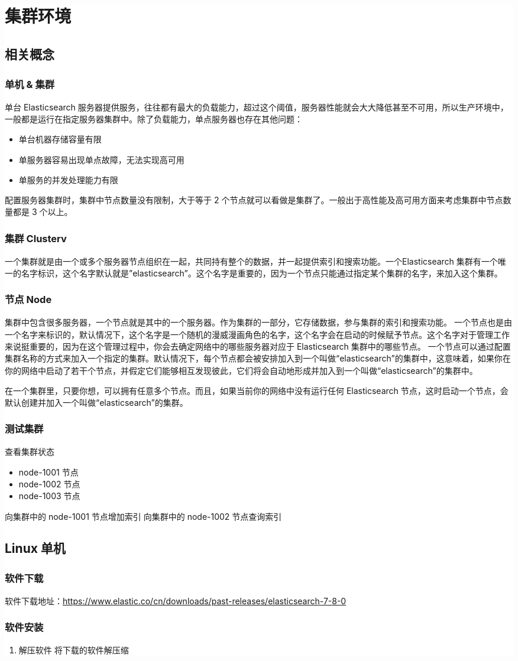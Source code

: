 # 集群环境

## 相关概念

### 单机 & 集群

单台 Elasticsearch 服务器提供服务，往往都有最大的负载能力，超过这个阈值，服务器性能就会大大降低甚至不可用，所以生产环境中，一般都是运行在指定服务器集群中。除了负载能力，单点服务器也存在其他问题：

* 单台机器存储容量有限

* 单服务器容易出现单点故障，无法实现高可用

* 单服务的并发处理能力有限

配置服务器集群时，集群中节点数量没有限制，大于等于 2 个节点就可以看做是集群了。一般出于高性能及高可用方面来考虑集群中节点数量都是 3 个以上。

### 集群 Clusterv

一个集群就是由一个或多个服务器节点组织在一起，共同持有整个的数据，并一起提供索引和搜索功能。一个Elasticsearch 集群有一个唯一的名字标识，这个名字默认就是”elasticsearch”。这个名字是重要的，因为一个节点只能通过指定某个集群的名字，来加入这个集群。

### 节点 Node

集群中包含很多服务器，一个节点就是其中的一个服务器。作为集群的一部分，它存储数据，参与集群的索引和搜索功能。
一个节点也是由一个名字来标识的，默认情况下，这个名字是一个随机的漫威漫画角色的名字，这个名字会在启动的时候赋予节点。这个名字对于管理工作来说挺重要的，因为在这个管理过程中，你会去确定网络中的哪些服务器对应于 Elasticsearch 集群中的哪些节点。
一个节点可以通过配置集群名称的方式来加入一个指定的集群。默认情况下，每个节点都会被安排加入到一个叫做“elasticsearch”的集群中，这意味着，如果你在你的网络中启动了若干个节点，并假定它们能够相互发现彼此，它们将会自动地形成并加入到一个叫做“elasticsearch”的集群中。

在一个集群里，只要你想，可以拥有任意多个节点。而且，如果当前你的网络中没有运行任何 Elasticsearch 节点，这时启动一个节点，会默认创建并加入一个叫做“elasticsearch”的集群。

### 测试集群

查看集群状态

* node-1001 节点
* node-1002 节点
* node-1003 节点

向集群中的 node-1001 节点增加索引
向集群中的 node-1002 节点查询索引

## Linux 单机

### 软件下载

软件下载地址：https://www.elastic.co/cn/downloads/past-releases/elasticsearch-7-8-0

### 软件安装

1) 解压软件
将下载的软件解压缩
